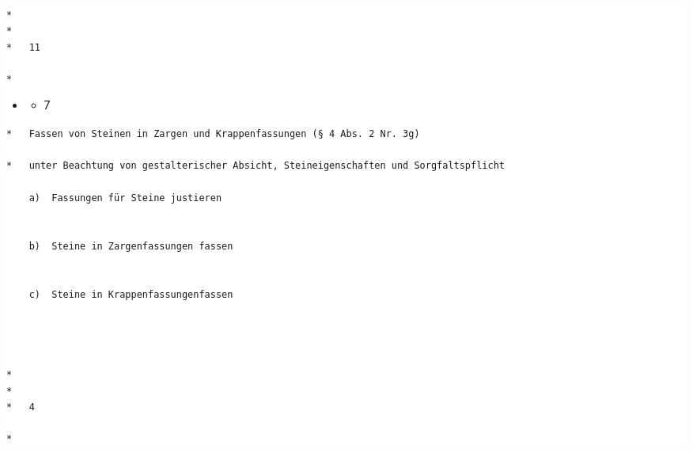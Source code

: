 
    *
    *
    *   11

    *

*    *   7

    *   Fassen von Steinen in Zargen und Krappenfassungen (§ 4 Abs. 2 Nr. 3g)

    *   unter Beachtung von gestalterischer Absicht, Steineigenschaften und Sorgfaltspflicht

        a)  Fassungen für Steine justieren


        b)  Steine in Zargenfassungen fassen


        c)  Steine in Krappenfassungenfassen




    *
    *
    *   4

    *



